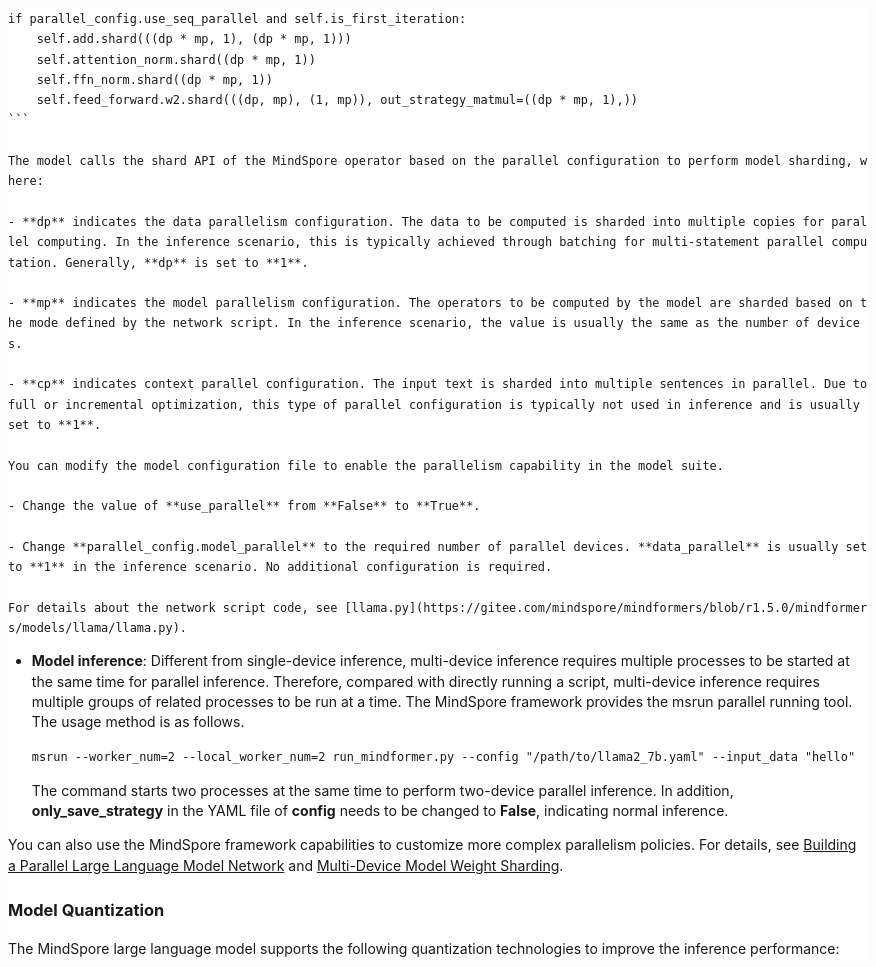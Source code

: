    if parallel_config.use_seq_parallel and self.is_first_iteration:
        self.add.shard(((dp * mp, 1), (dp * mp, 1)))
        self.attention_norm.shard((dp * mp, 1))
        self.ffn_norm.shard((dp * mp, 1))
        self.feed_forward.w2.shard(((dp, mp), (1, mp)), out_strategy_matmul=((dp * mp, 1),))
    ```

    The model calls the shard API of the MindSpore operator based on the parallel configuration to perform model sharding, where:

    - **dp** indicates the data parallelism configuration. The data to be computed is sharded into multiple copies for parallel computing. In the inference scenario, this is typically achieved through batching for multi-statement parallel computation. Generally, **dp** is set to **1**.

    - **mp** indicates the model parallelism configuration. The operators to be computed by the model are sharded based on the mode defined by the network script. In the inference scenario, the value is usually the same as the number of devices.

    - **cp** indicates context parallel configuration. The input text is sharded into multiple sentences in parallel. Due to full or incremental optimization, this type of parallel configuration is typically not used in inference and is usually set to **1**.

    You can modify the model configuration file to enable the parallelism capability in the model suite.

    - Change the value of **use_parallel** from **False** to **True**.

    - Change **parallel_config.model_parallel** to the required number of parallel devices. **data_parallel** is usually set to **1** in the inference scenario. No additional configuration is required.

    For details about the network script code, see [llama.py](https://gitee.com/mindspore/mindformers/blob/r1.5.0/mindformers/models/llama/llama.py).

- **Model inference**: Different from single-device inference, multi-device inference requires multiple processes to be started at the same time for parallel inference. Therefore, compared with directly running a script, multi-device inference requires multiple groups of related processes to be run at a time. The MindSpore framework provides the msrun parallel running tool. The usage method is as follows.

    ```shell
    msrun --worker_num=2 --local_worker_num=2 run_mindformer.py --config "/path/to/llama2_7b.yaml" --input_data "hello"
    ```

    The command starts two processes at the same time to perform two-device parallel inference. In addition, **only_save_strategy** in the YAML file of **config** needs to be changed to **False**, indicating normal inference.

You can also use the MindSpore framework capabilities to customize more complex parallelism policies. For details, see [Building a Parallel Large Language Model Network](./parallel.md) and [Multi-Device Model Weight Sharding](./weight_split.md).

### Model Quantization

The MindSpore large language model supports the following quantization technologies to improve the inference performance:
